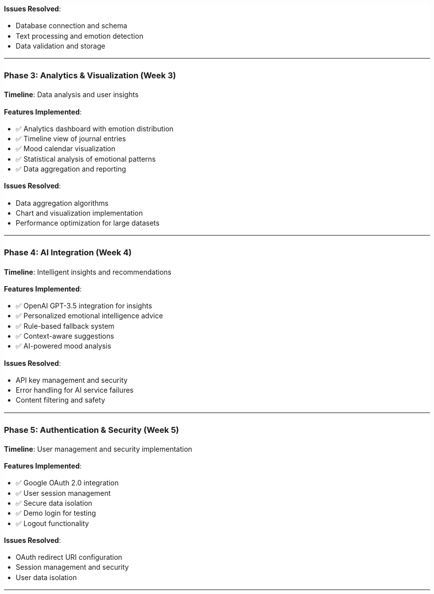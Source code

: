 **Issues Resolved**:
- Database connection and schema
- Text processing and emotion detection
- Data validation and storage

---

### **Phase 3: Analytics & Visualization (Week 3)**
**Timeline**: Data analysis and user insights

**Features Implemented**:
- ✅ Analytics dashboard with emotion distribution
- ✅ Timeline view of journal entries
- ✅ Mood calendar visualization
- ✅ Statistical analysis of emotional patterns
- ✅ Data aggregation and reporting

**Issues Resolved**:
- Data aggregation algorithms
- Chart and visualization implementation
- Performance optimization for large datasets

---

### **Phase 4: AI Integration (Week 4)**
**Timeline**: Intelligent insights and recommendations

**Features Implemented**:
- ✅ OpenAI GPT-3.5 integration for insights
- ✅ Personalized emotional intelligence advice
- ✅ Rule-based fallback system
- ✅ Context-aware suggestions
- ✅ AI-powered mood analysis

**Issues Resolved**:
- API key management and security
- Error handling for AI service failures
- Content filtering and safety

---

### **Phase 5: Authentication & Security (Week 5)**
**Timeline**: User management and security implementation

**Features Implemented**:
- ✅ Google OAuth 2.0 integration
- ✅ User session management
- ✅ Secure data isolation
- ✅ Demo login for testing
- ✅ Logout functionality

**Issues Resolved**:
- OAuth redirect URI configuration
- Session management and security
- User data isolation

---